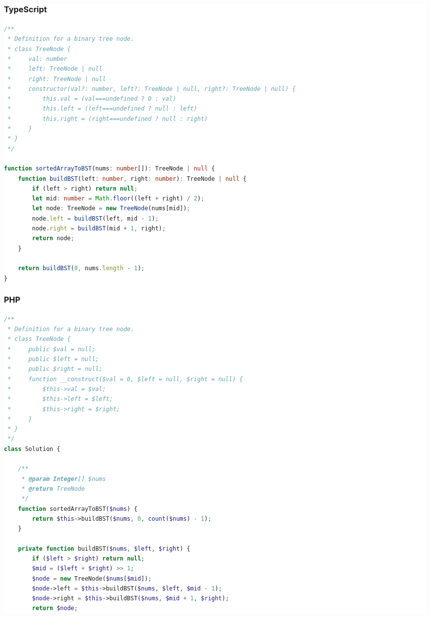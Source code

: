 ### TypeScript

```typescript
/**
 * Definition for a binary tree node.
 * class TreeNode {
 *     val: number
 *     left: TreeNode | null
 *     right: TreeNode | null
 *     constructor(val?: number, left?: TreeNode | null, right?: TreeNode | null) {
 *         this.val = (val===undefined ? 0 : val)
 *         this.left = (left===undefined ? null : left)
 *         this.right = (right===undefined ? null : right)
 *     }
 * }
 */

function sortedArrayToBST(nums: number[]): TreeNode | null {
    function buildBST(left: number, right: number): TreeNode | null {
        if (left > right) return null;
        let mid: number = Math.floor((left + right) / 2);
        let node: TreeNode = new TreeNode(nums[mid]);
        node.left = buildBST(left, mid - 1);
        node.right = buildBST(mid + 1, right);
        return node;
    }
    
    return buildBST(0, nums.length - 1);
}
```

### PHP

```php
/**
 * Definition for a binary tree node.
 * class TreeNode {
 *     public $val = null;
 *     public $left = null;
 *     public $right = null;
 *     function __construct($val = 0, $left = null, $right = null) {
 *         $this->val = $val;
 *         $this->left = $left;
 *         $this->right = $right;
 *     }
 * }
 */
class Solution {

    /**
     * @param Integer[] $nums
     * @return TreeNode
     */
    function sortedArrayToBST($nums) {
        return $this->buildBST($nums, 0, count($nums) - 1);
    }

    private function buildBST($nums, $left, $right) {
        if ($left > $right) return null;
        $mid = ($left + $right) >> 1;
        $node = new TreeNode($nums[$mid]);
        $node->left = $this->buildBST($nums, $left, $mid - 1);
        $node->right = $this->buildBST($nums, $mid + 1, $right);
        return $node;
```
